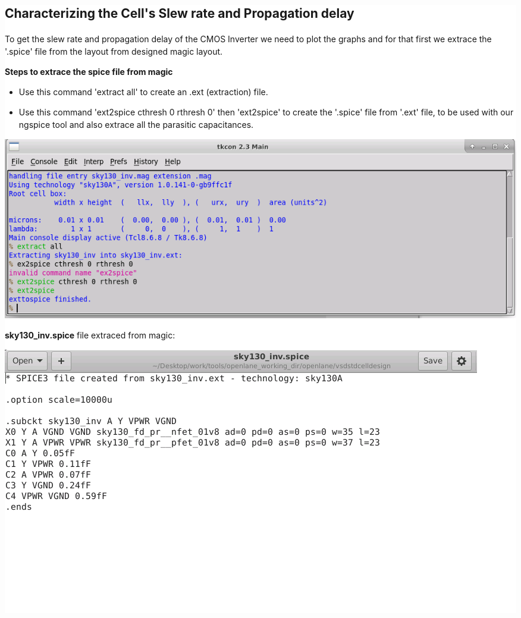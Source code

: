 ## Characterizing the Cell's Slew rate and Propagation delay

To get the slew rate and propagation delay of the CMOS Inverter we need to plot the graphs and for that first we extrace the '.spice' file from the layout from designed magic layout.

**Steps to extrace the spice file from magic**

- Use this command 'extract all' to create an .ext (extraction) file.

- Use this command 'ext2spice cthresh 0 rthresh 0' then 'ext2spice' to create the '.spice' file from '.ext' file, to be used with our ngspice tool and also extrace all the parasitic capacitances.

![](images/ext2spice.png)

**sky130_inv.spice** file extraced from magic:

![](images/sky130_invspice.png)
